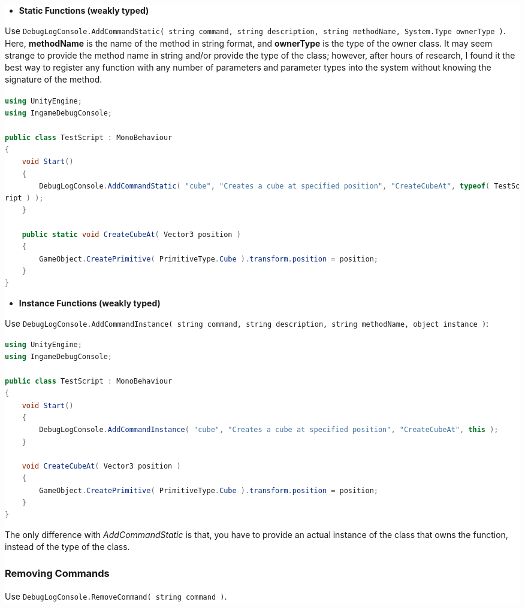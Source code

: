 - **Static Functions (weakly typed)**

Use `DebugLogConsole.AddCommandStatic( string command, string description, string methodName, System.Type ownerType )`. Here, **methodName** is the name of the method in string format, and **ownerType** is the type of the owner class. It may seem strange to provide the method name in string and/or provide the type of the class; however, after hours of research, I found it the best way to register any function with any number of parameters and parameter types into the system without knowing the signature of the method.

```csharp
using UnityEngine;
using IngameDebugConsole;

public class TestScript : MonoBehaviour
{
	void Start()
	{
		DebugLogConsole.AddCommandStatic( "cube", "Creates a cube at specified position", "CreateCubeAt", typeof( TestScript ) );
	}
	
	public static void CreateCubeAt( Vector3 position )
	{
		GameObject.CreatePrimitive( PrimitiveType.Cube ).transform.position = position;
	}
}
```

- **Instance Functions (weakly typed)**

Use `DebugLogConsole.AddCommandInstance( string command, string description, string methodName, object instance )`:

```csharp
using UnityEngine;
using IngameDebugConsole;

public class TestScript : MonoBehaviour
{
	void Start()
	{
		DebugLogConsole.AddCommandInstance( "cube", "Creates a cube at specified position", "CreateCubeAt", this );
	}
	
	void CreateCubeAt( Vector3 position )
	{
		GameObject.CreatePrimitive( PrimitiveType.Cube ).transform.position = position;
	}
}
```

The only difference with *AddCommandStatic* is that, you have to provide an actual instance of the class that owns the function, instead of the type of the class.

### Removing Commands

Use `DebugLogConsole.RemoveCommand( string command )`.
